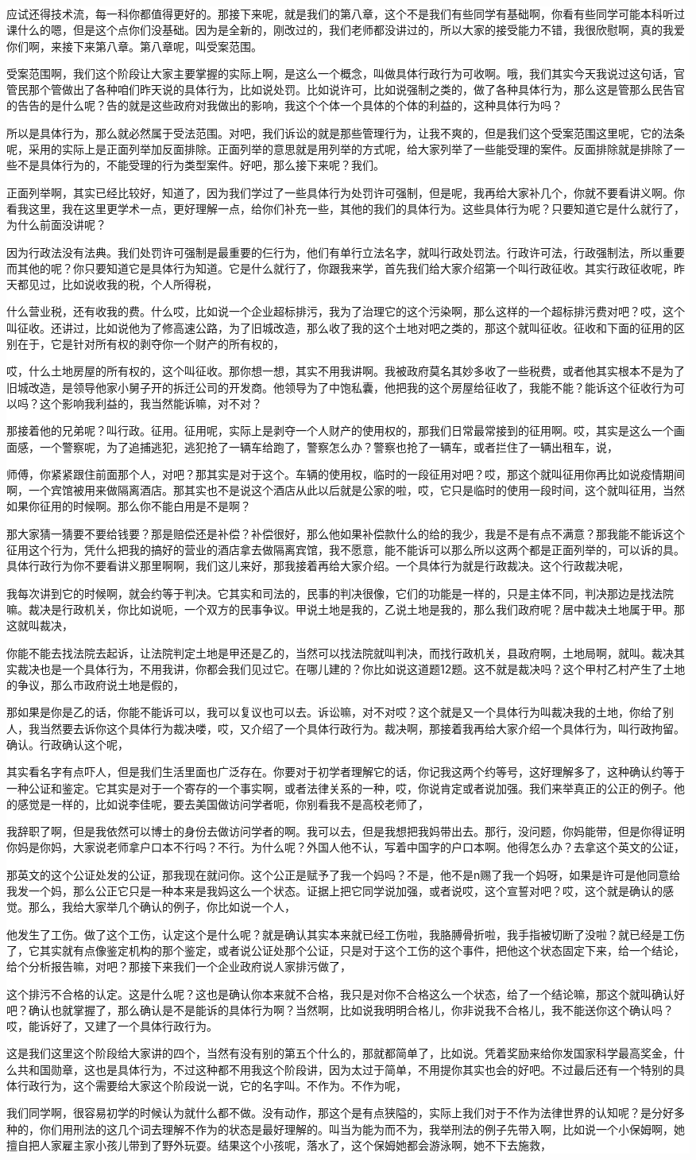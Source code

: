 应试还得技术流，每一科你都值得更好的。那接下来呢，就是我们的第八章，这个不是我们有些同学有基础啊，你看有些同学可能本科听过课什么的嗯，但是这个点你们没基础。因为是全新的，刚改过的，我们老师都没讲过的，所以大家的接受能力不错，我很欣慰啊，真的我爱你们啊，来接下来第八章。第八章呢，叫受案范围。

受案范围啊，我们这个阶段让大家主要掌握的实际上啊，是这么一个概念，叫做具体行政行为可收啊。哦，我们其实今天我说过这句话，官管民那个管做出了各种咱们昨天说的具体行为，比如说处罚。比如说许可，比如说强制之类的，做了各种具体行为，那么这是管那么民告官的告告的是什么呢？告的就是这些政府对我做出的影响，我这个个体一个具体的个体的利益的，这种具体行为吗？

所以是具体行为，那么就必然属于受法范围。对吧，我们诉讼的就是那些管理行为，让我不爽的，但是我们这个受案范围这里呢，它的法条呢，采用的实际上是正面列举加反面排除。正面列举的意思就是用列举的方式呢，给大家列举了一些能受理的案件。反面排除就是排除了一些不是具体行为的，不能受理的行为类型案件。好吧，那么接下来呢？我们。

正面列举啊，其实已经比较好，知道了，因为我们学过了一些具体行为处罚许可强制，但是呢，我再给大家补几个，你就不要看讲义啊。你看我这里，我在这里更学术一点，更好理解一点，给你们补充一些，其他的我们的具体行为。这些具体行为呢？只要知道它是什么就行了，为什么前面没讲呢？

因为行政法没有法典。我们处罚许可强制是最重要的仨行为，他们有单行立法名字，就叫行政处罚法。行政许可法，行政强制法，所以重要而其他的呢？你只要知道它是具体行为知道。它是什么就行了，你跟我来学，首先我们给大家介绍第一个叫行政征收。其实行政征收呢，昨天都见过，比如说收我的税，个人所得税，

什么营业税，还有收我的费。什么哎，比如说一个企业超标排污，我为了治理它的这个污染啊，那么这样的一个超标排污费对吧？哎，这个叫征收。还讲过，比如说他为了修高速公路，为了旧城改造，那么收了我的这个土地对吧之类的，那这个就叫征收。征收和下面的征用的区别在于，它是针对所有权的剥夺你一个财产的所有权的，

哎，什么土地房屋的所有权的，这个叫征收。那你想一想，其实不用我讲啊。我被政府莫名其妙多收了一些税费，或者他其实根本不是为了旧城改造，是领导他家小舅子开的拆迁公司的开发商。他领导为了中饱私囊，他把我的这个房屋给征收了，我能不能？能诉这个征收行为可以吗？这个影响我利益的，我当然能诉嘛，对不对？

那接着他的兄弟呢？叫行政。征用。征用呢，实际上是剥夺一个人财产的使用权的，那我们日常最常接到的征用啊。哎，其实是这么一个画面感，一个警察呢，为了追捕逃犯，逃犯抢了一辆车给跑了，警察怎么办？警察也抢了一辆车，或者拦住了一辆出租车，说，

师傅，你紧紧跟住前面那个人，对吧？那其实是对于这个。车辆的使用权，临时的一段征用对吧？哎，那这个就叫征用你再比如说疫情期间啊，一个宾馆被用来做隔离酒店。那其实也不是说这个酒店从此以后就是公家的啦，哎，它只是临时的使用一段时间，这个就叫征用，当然如果你征用的时候啊。那么你不能白用是不是啊？

那大家猜一猜要不要给钱要？那是赔偿还是补偿？补偿很好，那么他如果补偿款什么的给的我少，我是不是有点不满意？那我能不能诉这个征用这个行为，凭什么把我的搞好的营业的酒店拿去做隔离宾馆，我不愿意，能不能诉可以那么所以这两个都是正面列举的，可以诉的具。具体行政行为你不要看讲义那里啊啊，我们这儿来好，那我接着再给大家介绍。一个具体行为就是行政裁决。这个行政裁决呢，

我每次讲到它的时候啊，就会约等于判决。它其实和司法的，民事的判决很像，它们的功能是一样的，只是主体不同，判决那边是找法院嘛。裁决是行政机关，你比如说呃，一个双方的民事争议。甲说土地是我的，乙说土地是我的，那么我们政府呢？居中裁决土地属于甲。那这就叫裁决，

你能不能去找法院去起诉，让法院判定土地是甲还是乙的，当然可以找法院就叫判决，而找行政机关，县政府啊，土地局啊，就叫。裁决其实裁决也是一个具体行为，不用我讲，你都会我们见过它。在哪儿建的？你比如说这道题12题。这不就是裁决吗？这个甲村乙村产生了土地的争议，那么市政府说土地是假的，

那如果是你是乙的话，你能不能诉可以，我可以复议也可以去。诉讼嘛，对不对哎？这个就是又一个具体行为叫裁决我的土地，你给了别人，我当然要去诉你这个具体行为裁决喽，哎，又介绍了一个具体行政行为。裁决啊，那接着我再给大家介绍一个具体行为，叫行政拘留。确认。行政确认这个呢，

其实看名字有点吓人，但是我们生活里面也广泛存在。你要对于初学者理解它的话，你记我这两个约等号，这好理解多了，这种确认约等于一种公证和鉴定。它其实是对于一个寄存的一个事实啊，或者法律关系的一种，哎，你说肯定或者说加强。我们来举真正的公正的例子。他的感觉是一样的，比如说李佳呢，要去美国做访问学者呃，你别看我不是高校老师了，

我辞职了啊，但是我依然可以博士的身份去做访问学者的啊。我可以去，但是我想把我妈带出去。那行，没问题，你妈能带，但是你得证明你妈是你妈，大家说老师拿户口本不行吗？不行。为什么呢？外国人他不认，写着中国字的户口本啊。他得怎么办？去拿这个英文的公证，

那英文的这个公证处发的公证，那我现在就问你。这个公正是赋予了我一个妈吗？不是，他不是n赐了我一个妈呀，如果是许可是他同意给我发一个妈，那么公正它只是一种本来是我妈这么一个状态。证据上把它同学说加强，或者说哎，这个宣誓对吧？哎，这个就是确认的感觉。那么，我给大家举几个确认的例子，你比如说一个人，

他发生了工伤。做了这个工伤，认定这个是什么呢？就是确认其实本来就已经工伤啦，我胳膊骨折啦，我手指被切断了没啦？就已经是工伤了，它其实就有点像鉴定机构的那个鉴定，或者说公证处那个公证，只是对于这个工伤的这个事件，把他这个状态固定下来，给一个结论，给个分析报告嘛，对吧？那接下来我们一个企业政府说人家排污做了，

这个排污不合格的认定。这是什么呢？这也是确认你本来就不合格，我只是对你不合格这么一个状态，给了一个结论嘛，那这个就叫确认好吧？确认也就掌握了，那么确认是不是能诉的具体行为啊？当然啊，比如说我明明合格儿，你非说我不合格儿，我不能送你这个确认吗？哎，能诉好了，又建了一个具体行政行为。

这是我们这里这个阶段给大家讲的四个，当然有没有别的第五个什么的，那就都简单了，比如说。凭着奖励来给你发国家科学最高奖金，什么共和国勋章，这也是具体行为，不过这种都不用我这个阶段讲，因为太过于简单，不用提你其实也会的好吧。不过最后还有一个特别的具体行政行为，这个需要给大家这个阶段说一说，它的名字叫。不作为。不作为呢，

我们同学啊，很容易初学的时候认为就什么都不做。没有动作，那这个是有点狭隘的，实际上我们对于不作为法律世界的认知呢？是分好多种的，你们用刑法的这几个词去理解不作为的状态是最好理解的。叫当为能为而不为，我举刑法的例子先带入啊，比如说一个小保姆啊，她擅自把人家雇主家小孩儿带到了野外玩耍。结果这个小孩呢，落水了，这个保姆她都会游泳啊，她不下去施救，
